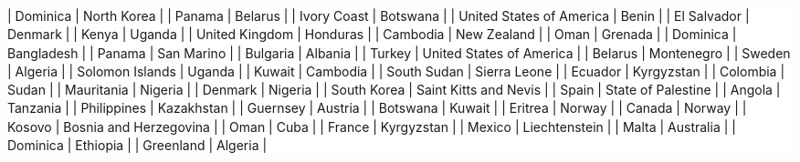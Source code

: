 | Dominica | North Korea |
| Panama | Belarus |
| Ivory Coast | Botswana |
| United States of America | Benin |
| El Salvador | Denmark |
| Kenya | Uganda |
| United Kingdom | Honduras |
| Cambodia | New Zealand |
| Oman | Grenada |
| Dominica | Bangladesh |
| Panama | San Marino |
| Bulgaria | Albania |
| Turkey | United States of America |
| Belarus | Montenegro |
| Sweden | Algeria |
| Solomon Islands | Uganda |
| Kuwait | Cambodia |
| South Sudan | Sierra Leone |
| Ecuador | Kyrgyzstan |
| Colombia | Sudan |
| Mauritania | Nigeria |
| Denmark | Nigeria |
| South Korea | Saint Kitts and Nevis |
| Spain | State of Palestine |
| Angola | Tanzania |
| Philippines | Kazakhstan |
| Guernsey | Austria |
| Botswana | Kuwait |
| Eritrea | Norway |
| Canada | Norway |
| Kosovo | Bosnia and Herzegovina |
| Oman | Cuba |
| France | Kyrgyzstan |
| Mexico | Liechtenstein |
| Malta | Australia |
| Dominica | Ethiopia |
| Greenland | Algeria |